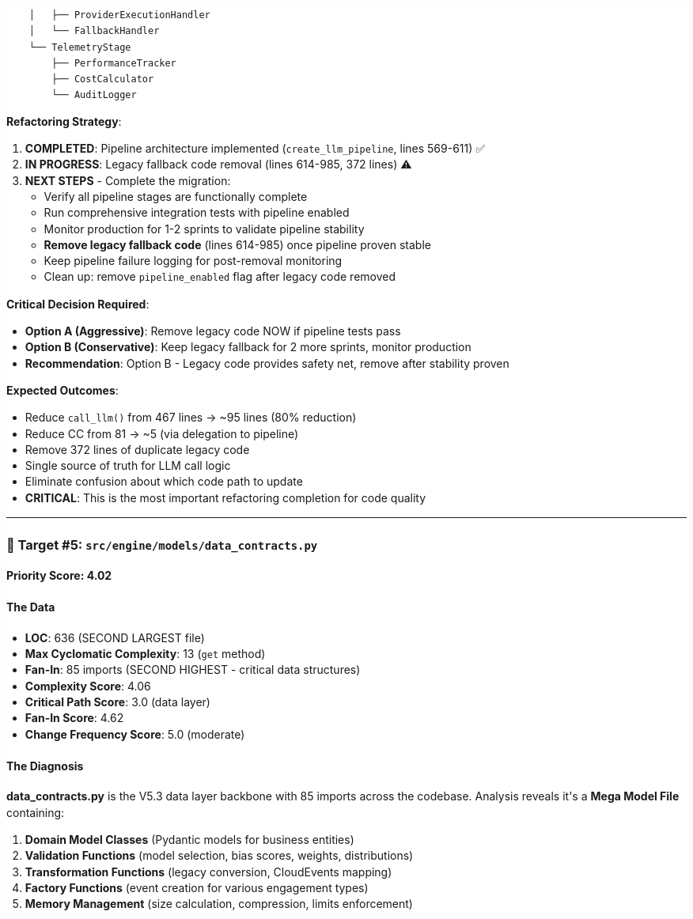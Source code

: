 ```
    │   ├── ProviderExecutionHandler
    │   └── FallbackHandler
    └── TelemetryStage
        ├── PerformanceTracker
        ├── CostCalculator
        └── AuditLogger
```

**Refactoring Strategy**:
1. **COMPLETED**: Pipeline architecture implemented (`create_llm_pipeline`, lines 569-611) ✅
2. **IN PROGRESS**: Legacy fallback code removal (lines 614-985, 372 lines) ⚠️
3. **NEXT STEPS** - Complete the migration:
   - Verify all pipeline stages are functionally complete
   - Run comprehensive integration tests with pipeline enabled
   - Monitor production for 1-2 sprints to validate pipeline stability
   - **Remove legacy fallback code** (lines 614-985) once pipeline proven stable
   - Keep pipeline failure logging for post-removal monitoring
   - Clean up: remove `pipeline_enabled` flag after legacy code removed

**Critical Decision Required**:
- **Option A (Aggressive)**: Remove legacy code NOW if pipeline tests pass
- **Option B (Conservative)**: Keep legacy fallback for 2 more sprints, monitor production
- **Recommendation**: Option B - Legacy code provides safety net, remove after stability proven

**Expected Outcomes**:
- Reduce `call_llm()` from 467 lines → ~95 lines (80% reduction)
- Reduce CC from 81 → ~5 (via delegation to pipeline)
- Remove 372 lines of duplicate legacy code
- Single source of truth for LLM call logic
- Eliminate confusion about which code path to update
- **CRITICAL**: This is the most important refactoring completion for code quality

---

### 🎯 Target #5: `src/engine/models/data_contracts.py`
**Priority Score: 4.02**

#### The Data
- **LOC**: 636 (SECOND LARGEST file)
- **Max Cyclomatic Complexity**: 13 (`get` method)
- **Fan-In**: 85 imports (SECOND HIGHEST - critical data structures)
- **Complexity Score**: 4.06
- **Critical Path Score**: 3.0 (data layer)
- **Fan-In Score**: 4.62
- **Change Frequency Score**: 5.0 (moderate)

#### The Diagnosis
**data_contracts.py** is the V5.3 data layer backbone with 85 imports across the codebase. Analysis reveals it's a **Mega Model File** containing:

1. **Domain Model Classes** (Pydantic models for business entities)
2. **Validation Functions** (model selection, bias scores, weights, distributions)
3. **Transformation Functions** (legacy conversion, CloudEvents mapping)
4. **Factory Functions** (event creation for various engagement types)
5. **Memory Management** (size calculation, compression, limits enforcement)
